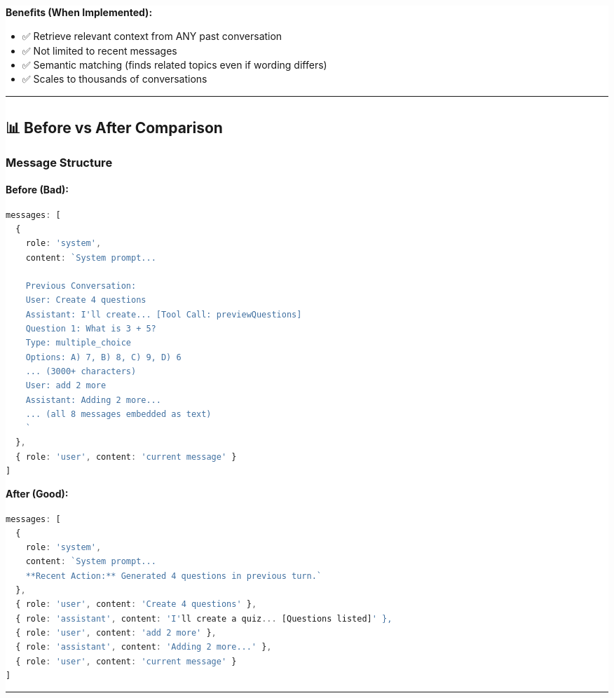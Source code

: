 **Benefits (When Implemented):**
- ✅ Retrieve relevant context from ANY past conversation
- ✅ Not limited to recent messages
- ✅ Semantic matching (finds related topics even if wording differs)
- ✅ Scales to thousands of conversations

---

## 📊 Before vs After Comparison

### Message Structure

**Before (Bad):**
```typescript
messages: [
  { 
    role: 'system', 
    content: `System prompt...
    
    Previous Conversation:
    User: Create 4 questions
    Assistant: I'll create... [Tool Call: previewQuestions]
    Question 1: What is 3 + 5?
    Type: multiple_choice
    Options: A) 7, B) 8, C) 9, D) 6
    ... (3000+ characters)
    User: add 2 more
    Assistant: Adding 2 more...
    ... (all 8 messages embedded as text)
    `
  },
  { role: 'user', content: 'current message' }
]
```

**After (Good):**
```typescript
messages: [
  { 
    role: 'system', 
    content: `System prompt...
    **Recent Action:** Generated 4 questions in previous turn.`
  },
  { role: 'user', content: 'Create 4 questions' },
  { role: 'assistant', content: 'I'll create a quiz... [Questions listed]' },
  { role: 'user', content: 'add 2 more' },
  { role: 'assistant', content: 'Adding 2 more...' },
  { role: 'user', content: 'current message' }
]
```

---
